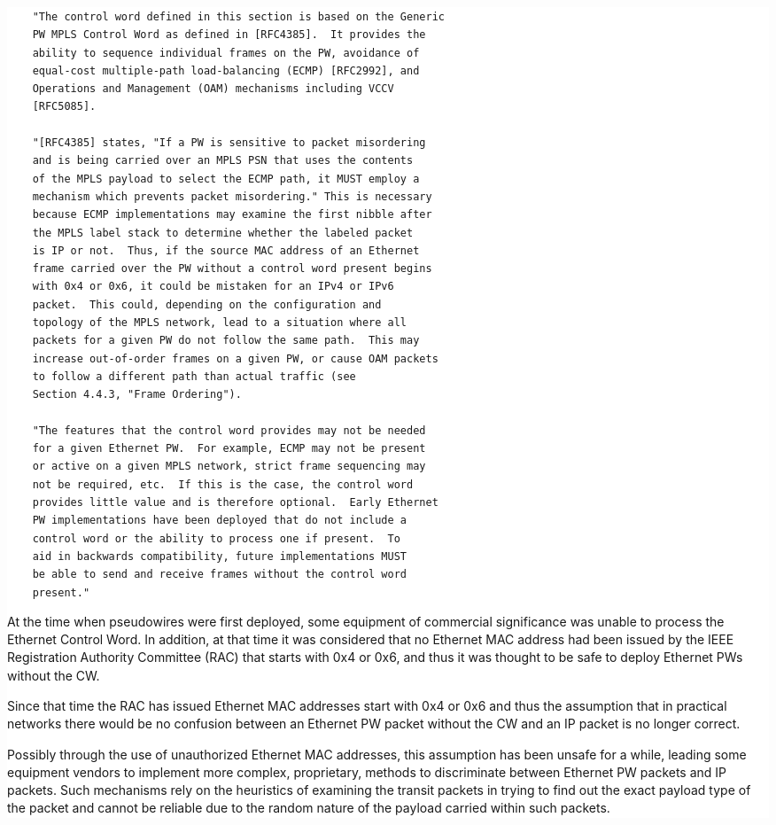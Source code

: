 ~~~~
    "The control word defined in this section is based on the Generic 
    PW MPLS Control Word as defined in [RFC4385].  It provides the 
    ability to sequence individual frames on the PW, avoidance of 
    equal-cost multiple-path load-balancing (ECMP) [RFC2992], and 
    Operations and Management (OAM) mechanisms including VCCV 
    [RFC5085].

    "[RFC4385] states, "If a PW is sensitive to packet misordering 
    and is being carried over an MPLS PSN that uses the contents 
    of the MPLS payload to select the ECMP path, it MUST employ a 
    mechanism which prevents packet misordering." This is necessary
    because ECMP implementations may examine the first nibble after
    the MPLS label stack to determine whether the labeled packet
    is IP or not.  Thus, if the source MAC address of an Ethernet
    frame carried over the PW without a control word present begins
    with 0x4 or 0x6, it could be mistaken for an IPv4 or IPv6
    packet.  This could, depending on the configuration and
    topology of the MPLS network, lead to a situation where all
    packets for a given PW do not follow the same path.  This may
    increase out-of-order frames on a given PW, or cause OAM packets
    to follow a different path than actual traffic (see
    Section 4.4.3, "Frame Ordering").

    "The features that the control word provides may not be needed 
    for a given Ethernet PW.  For example, ECMP may not be present 
    or active on a given MPLS network, strict frame sequencing may 
    not be required, etc.  If this is the case, the control word 
    provides little value and is therefore optional.  Early Ethernet 
    PW implementations have been deployed that do not include a 
    control word or the ability to process one if present.  To 
    aid in backwards compatibility, future implementations MUST 
    be able to send and receive frames without the control word 
    present."
~~~~

At the time when pseudowires were first deployed, some equipment of
commercial significance was unable to process the Ethernet Control Word. 
In addition, at that time it was considered that no Ethernet MAC 
address had been issued by the IEEE Registration Authority Committee 
(RAC) that starts with 0x4 or 0x6, and thus it was thought to be safe 
to deploy Ethernet PWs without the CW.

Since that time the RAC has issued Ethernet MAC addresses start with 0x4 or 0x6
and thus the assumption that in practical networks there would be
no confusion between an Ethernet PW packet without the CW and an IP 
packet is no longer correct. 

Possibly through the use of unauthorized Ethernet MAC addresses, this 
assumption has been unsafe for a while, leading some equipment vendors 
to implement more complex, proprietary, methods to discriminate between 
Ethernet PW packets and IP packets. Such mechanisms rely on the heuristics 
of examining the transit packets in trying to find out the exact 
payload type of the packet and cannot be reliable due to the 
random nature of the payload carried within such packets. 
